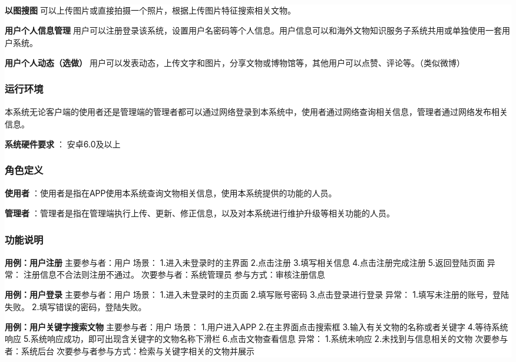  **以图搜图** 
可以上传图片或直接拍摄一个照片，根据上传图片特征搜索相关文物。

 **用户个人信息管理** 
用户可以注册登录该系统，设置用户名密码等个人信息。用户信息可以和海外文物知识服务子系统共用或单独使用一套用户系统。

 **用户个人动态（选做）** 
用户可以发表动态，上传文字和图片，分享文物或博物馆等，其他用户可以点赞、评论等。（类似微博）

### 运行环境

本系统无论客户端的使用者还是管理端的管理者都可以通过网络登录到本系统中，使用者通过网络查询相关信息，管理者通过网络发布相关信息。

 **系统硬件要求** ： 安卓6.0及以上

### 角色定义

 **使用者** ：使用者是指在APP使用本系统查询文物相关信息，使用本系统提供的功能的人员。

 **管理者** ：管理者是指在管理端执行上传、更新、修正信息，以及对本系统进行维护升级等相关功能的人员。

### 功能说明

 **用例：用户注册**
主要参与者：用户
场景：
1.进入未登录时的主界面
2.点击注册
3.填写相关信息
4.点击注册完成注册
5.返回登陆页面
异常：
注册信息不合法则注册不通过。
次要参与者：系统管理员
参与方式：审核注册信息

 **用例：用户登录** 
主要参与者：用户
场景：
1.进入未登录时的主页面
2.填写账号密码
3.点击登录进行登录
异常：
1.填写未注册的账号，登陆失败。
2.填写错误的密码，登陆失败。

 **用例：用户关键字搜索文物** 
主要参与者：用户
场景：
1.用户进入APP
2.在主界面点击搜索框
3.输入有关文物的名称或者关键字
4.等待系统响应
5.系统响应成功，即可出现含关键字的文物名称下滑栏
6.点击文物查看信息
异常：
1.系统未响应
2.未找到与信息相关的文物
次要参与者：系统后台
次要参与者参与方式：检索与关键字相关的文物并展示
